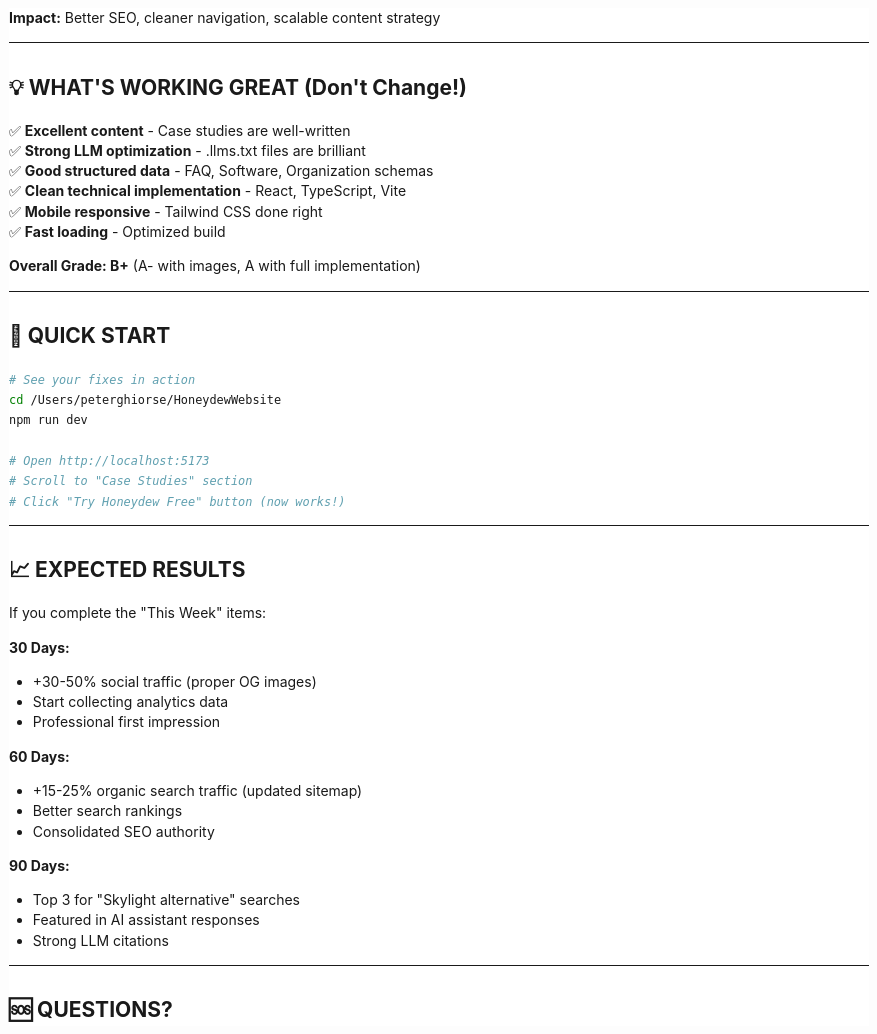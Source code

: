 **Impact:** Better SEO, cleaner navigation, scalable content strategy

---

## 💡 WHAT'S WORKING GREAT (Don't Change!)

✅ **Excellent content** - Case studies are well-written  
✅ **Strong LLM optimization** - .llms.txt files are brilliant  
✅ **Good structured data** - FAQ, Software, Organization schemas  
✅ **Clean technical implementation** - React, TypeScript, Vite  
✅ **Mobile responsive** - Tailwind CSS done right  
✅ **Fast loading** - Optimized build  

**Overall Grade: B+** 
(A- with images, A with full implementation)

---

## 🚀 QUICK START

```bash
# See your fixes in action
cd /Users/peterghiorse/HoneydewWebsite
npm run dev

# Open http://localhost:5173
# Scroll to "Case Studies" section
# Click "Try Honeydew Free" button (now works!)
```

---

## 📈 EXPECTED RESULTS

If you complete the "This Week" items:

**30 Days:**
- +30-50% social traffic (proper OG images)
- Start collecting analytics data
- Professional first impression

**60 Days:**
- +15-25% organic search traffic (updated sitemap)
- Better search rankings
- Consolidated SEO authority

**90 Days:**
- Top 3 for "Skylight alternative" searches
- Featured in AI assistant responses
- Strong LLM citations

---

## 🆘 QUESTIONS?
